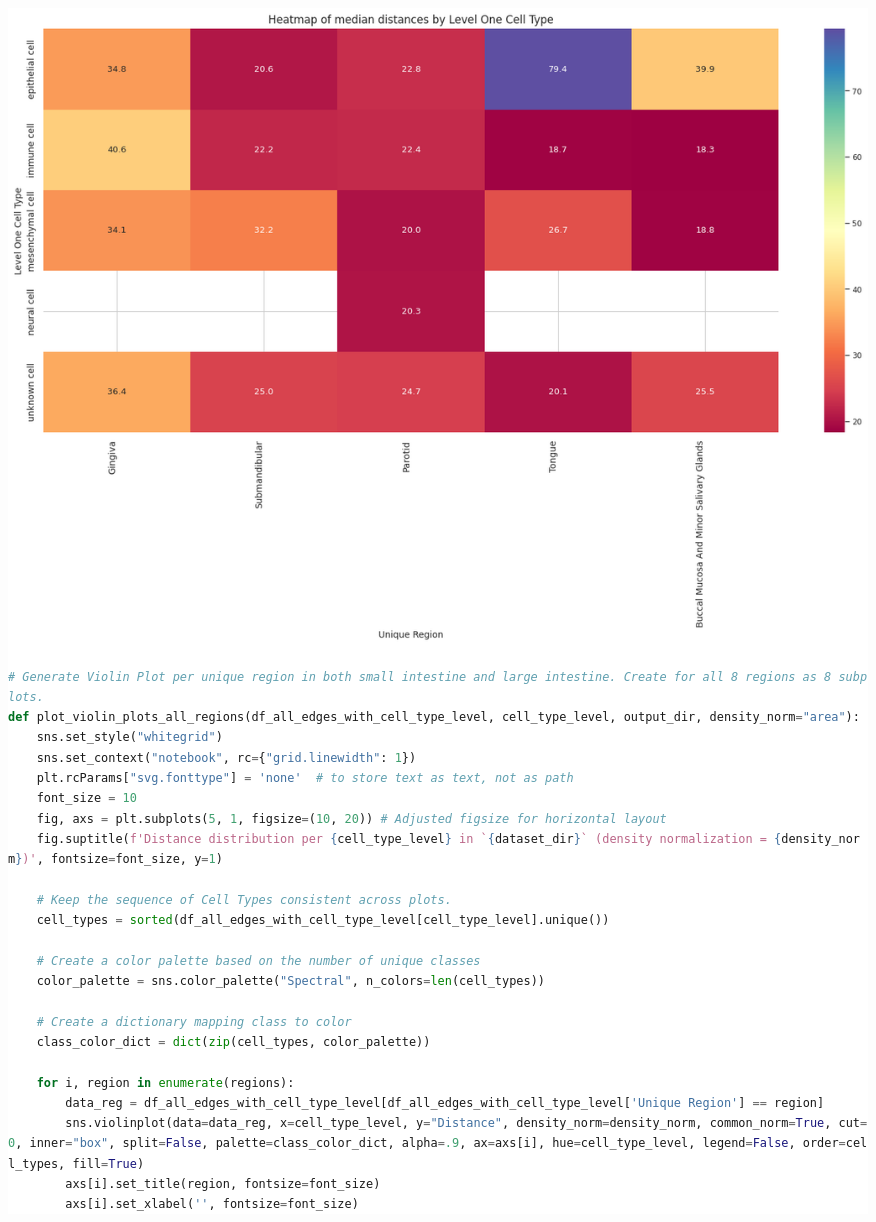 ![](06_distance_analysis__oralcavity-codex-czi_files/figure-commonmark/cell-32-output-1.png)

``` python
# Generate Violin Plot per unique region in both small intestine and large intestine. Create for all 8 regions as 8 subplots.
def plot_violin_plots_all_regions(df_all_edges_with_cell_type_level, cell_type_level, output_dir, density_norm="area"):
    sns.set_style("whitegrid")
    sns.set_context("notebook", rc={"grid.linewidth": 1})
    plt.rcParams["svg.fonttype"] = 'none'  # to store text as text, not as path
    font_size = 10
    fig, axs = plt.subplots(5, 1, figsize=(10, 20)) # Adjusted figsize for horizontal layout
    fig.suptitle(f'Distance distribution per {cell_type_level} in `{dataset_dir}` (density normalization = {density_norm})', fontsize=font_size, y=1)

    # Keep the sequence of Cell Types consistent across plots.
    cell_types = sorted(df_all_edges_with_cell_type_level[cell_type_level].unique())

    # Create a color palette based on the number of unique classes
    color_palette = sns.color_palette("Spectral", n_colors=len(cell_types))

    # Create a dictionary mapping class to color
    class_color_dict = dict(zip(cell_types, color_palette))

    for i, region in enumerate(regions):
        data_reg = df_all_edges_with_cell_type_level[df_all_edges_with_cell_type_level['Unique Region'] == region]
        sns.violinplot(data=data_reg, x=cell_type_level, y="Distance", density_norm=density_norm, common_norm=True, cut=0, inner="box", split=False, palette=class_color_dict, alpha=.9, ax=axs[i], hue=cell_type_level, legend=False, order=cell_types, fill=True)
        axs[i].set_title(region, fontsize=font_size)
        axs[i].set_xlabel('', fontsize=font_size)
```